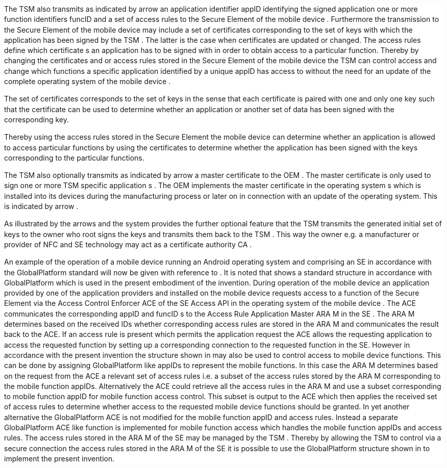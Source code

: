 The TSM also transmits as indicated by arrow an application identifier appID identifying the signed application one or more function identifiers funcID and a set of access rules to the Secure Element of the mobile device . Furthermore the transmission to the Secure Element of the mobile device may include a set of certificates corresponding to the set of keys with which the application has been signed by the TSM . The latter is the case when certificates are updated or changed. The access rules define which certificate s an application has to be signed with in order to obtain access to a particular function. Thereby by changing the certificates and or access rules stored in the Secure Element of the mobile device the TSM can control access and change which functions a specific application identified by a unique appID has access to without the need for an update of the complete operating system of the mobile device .

The set of certificates corresponds to the set of keys in the sense that each certificate is paired with one and only one key such that the certificate can be used to determine whether an application or another set of data has been signed with the corresponding key.

Thereby using the access rules stored in the Secure Element the mobile device can determine whether an application is allowed to access particular functions by using the certificates to determine whether the application has been signed with the keys corresponding to the particular functions.

The TSM also optionally transmits as indicated by arrow a master certificate to the OEM . The master certificate is only used to sign one or more TSM specific application s . The OEM implements the master certificate in the operating system s which is installed into its devices during the manufacturing process or later on in connection with an update of the operating system. This is indicated by arrow .

As illustrated by the arrows and the system provides the further optional feature that the TSM transmits the generated initial set of keys to the owner who root signs the keys and transmits them back to the TSM . This way the owner e.g. a manufacturer or provider of NFC and SE technology may act as a certificate authority CA .

An example of the operation of a mobile device running an Android operating system and comprising an SE in accordance with the GlobalPlatform standard will now be given with reference to . It is noted that shows a standard structure in accordance with GlobalPlatform which is used in the present embodiment of the invention. During operation of the mobile device an application provided by one of the application providers and installed on the mobile device requests access to a function of the Secure Element via the Access Control Enforcer ACE of the SE Access API in the operating system of the mobile device . The ACE communicates the corresponding appID and funcID s to the Access Rule Application Master ARA M in the SE . The ARA M determines based on the received IDs whether corresponding access rules are stored in the ARA M and communicates the result back to the ACE. If an access rule is present which permits the application request the ACE allows the requesting application to access the requested function by setting up a corresponding connection to the requested function in the SE. However in accordance with the present invention the structure shown in may also be used to control access to mobile device functions. This can be done by assigning GlobalPlatform like appIDs to represent the mobile functions. In this case the ARA M determines based on the request from the ACE a relevant set of access rules i.e. a subset of the access rules stored by the ARA M corresponding to the mobile function appIDs. Alternatively the ACE could retrieve all the access rules in the ARA M and use a subset corresponding to mobile function appID for mobile function access control. This subset is output to the ACE which then applies the received set of access rules to determine whether access to the requested mobile device functions should be granted. In yet another alternative the GlobalPlatform ACE is not modified for the mobile function appID and access rules. Instead a separate GlobalPlatform ACE like function is implemented for mobile function access which handles the mobile function appIDs and access rules. The access rules stored in the ARA M of the SE may be managed by the TSM . Thereby by allowing the TSM to control via a secure connection the access rules stored in the ARA M of the SE it is possible to use the GlobalPlatform structure shown in to implement the present invention.
